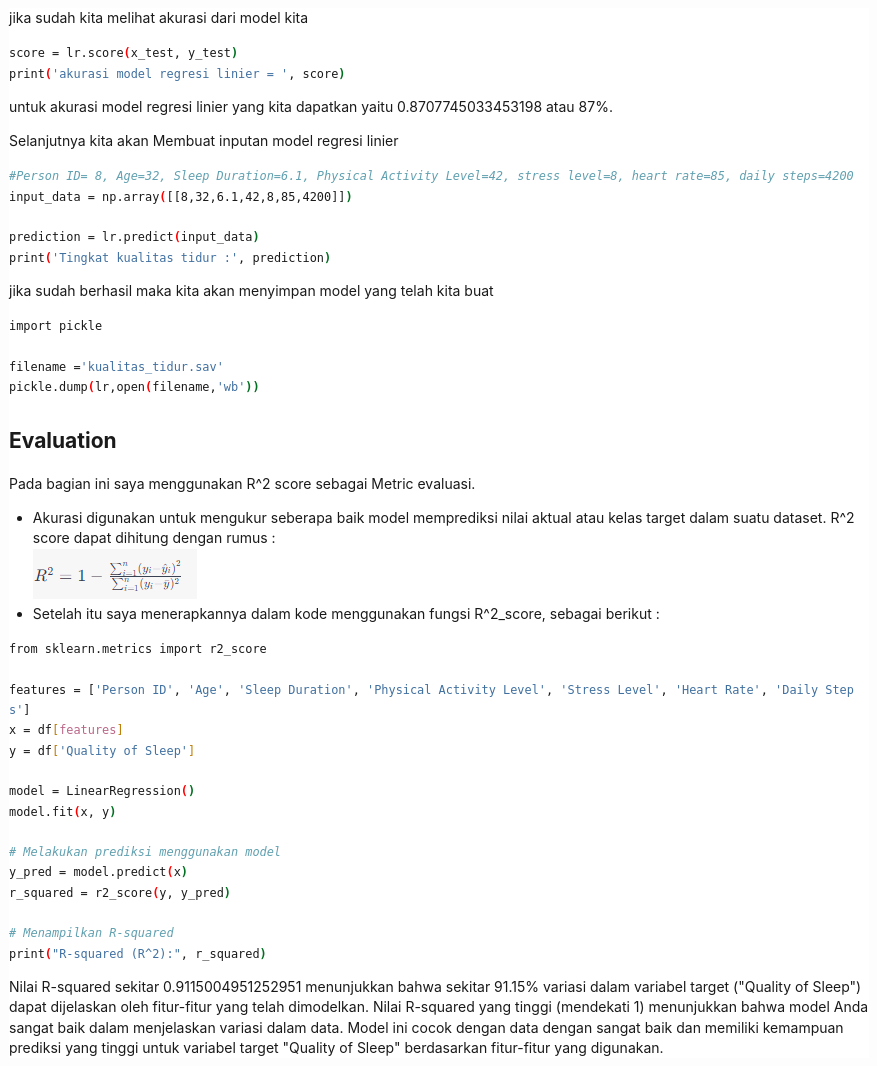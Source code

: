 jika sudah kita melihat akurasi dari model kita
```bash
score = lr.score(x_test, y_test)
print('akurasi model regresi linier = ', score)
```
untuk akurasi model regresi linier yang kita dapatkan yaitu 0.8707745033453198 atau 87%.

Selanjutnya kita akan Membuat inputan model regresi linier
```bash
#Person ID= 8, Age=32, Sleep Duration=6.1, Physical Activity Level=42, stress level=8, heart rate=85, daily steps=4200
input_data = np.array([[8,32,6.1,42,8,85,4200]])

prediction = lr.predict(input_data)
print('Tingkat kualitas tidur :', prediction)
```
jika sudah berhasil maka kita akan menyimpan model yang telah kita buat

```bash
import pickle

filename ='kualitas_tidur.sav'
pickle.dump(lr,open(filename,'wb'))
```

## Evaluation

Pada bagian ini saya menggunakan R^2 score sebagai Metric evaluasi.
- Akurasi digunakan untuk mengukur seberapa baik model memprediksi nilai aktual atau kelas target dalam suatu dataset. R^2 score dapat dihitung dengan rumus : <br>
![Alt text](Image13.png)<br>
- Setelah itu saya menerapkannya dalam kode menggunakan fungsi R^2_score, sebagai berikut :
```bash
from sklearn.metrics import r2_score

features = ['Person ID', 'Age', 'Sleep Duration', 'Physical Activity Level', 'Stress Level', 'Heart Rate', 'Daily Steps']
x = df[features]
y = df['Quality of Sleep']

model = LinearRegression()
model.fit(x, y)

# Melakukan prediksi menggunakan model
y_pred = model.predict(x)
r_squared = r2_score(y, y_pred)

# Menampilkan R-squared
print("R-squared (R^2):", r_squared)
```
Nilai R-squared sekitar 0.9115004951252951 menunjukkan bahwa sekitar 91.15% variasi dalam variabel target ("Quality of Sleep") dapat dijelaskan oleh fitur-fitur yang telah dimodelkan. Nilai R-squared yang tinggi (mendekati 1) menunjukkan bahwa model Anda sangat baik dalam menjelaskan variasi dalam data. Model ini cocok dengan data dengan sangat baik dan memiliki kemampuan prediksi yang tinggi untuk variabel target "Quality of Sleep" berdasarkan fitur-fitur yang digunakan.
